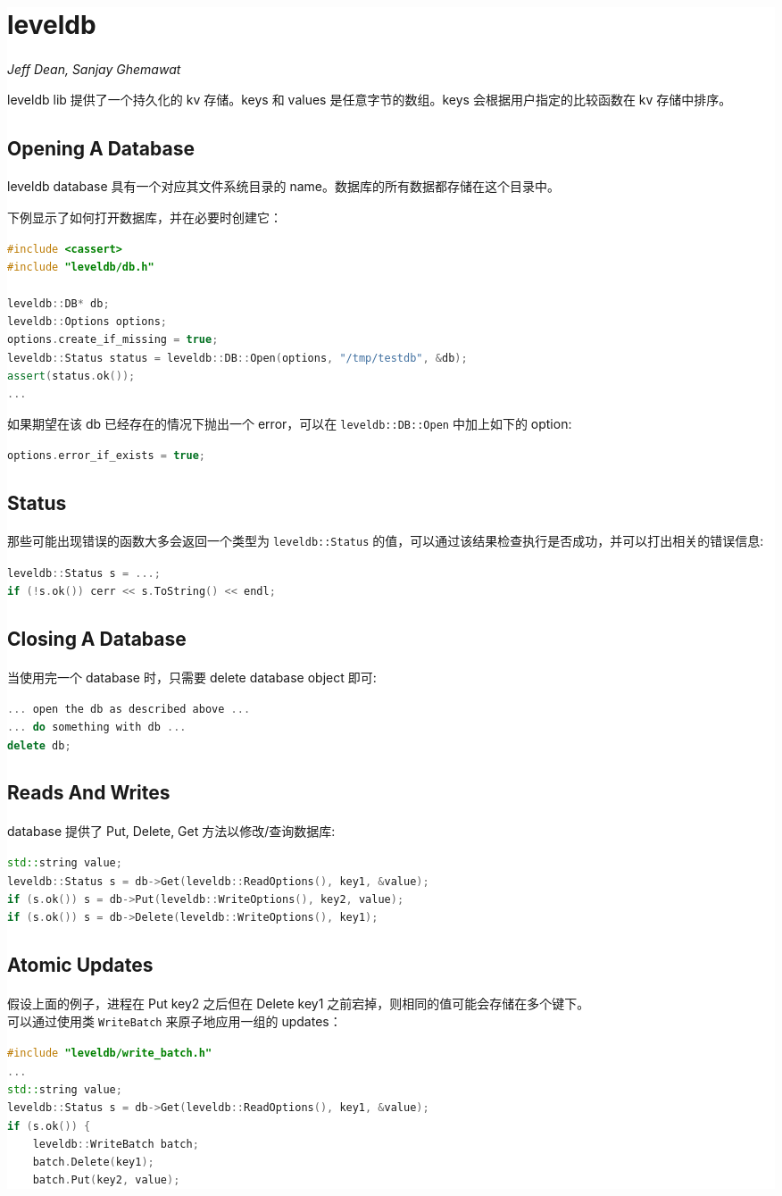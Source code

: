 leveldb
=======

_Jeff Dean, Sanjay Ghemawat_

leveldb lib 提供了一个持久化的 kv 存储。keys 和 values 是任意字节的数组。keys 会根据用户指定的比较函数在 kv 存储中排序。

## Opening A Database
leveldb database 具有一个对应其文件系统目录的 name。数据库的所有数据都存储在这个目录中。

下例显示了如何打开数据库，并在必要时创建它：
```c++
#include <cassert>
#include "leveldb/db.h"

leveldb::DB* db;
leveldb::Options options;
options.create_if_missing = true;
leveldb::Status status = leveldb::DB::Open(options, "/tmp/testdb", &db);
assert(status.ok());
...
```

如果期望在该 db 已经存在的情况下抛出一个 error，可以在 `leveldb::DB::Open` 中加上如下的 option:
```c++
options.error_if_exists = true;
```

## Status
那些可能出现错误的函数大多会返回一个类型为 `leveldb::Status` 的值，可以通过该结果检查执行是否成功，并可以打出相关的错误信息:
```c++
leveldb::Status s = ...;
if (!s.ok()) cerr << s.ToString() << endl;
```

## Closing A Database
当使用完一个 database 时，只需要 delete database object 即可:
```c++
... open the db as described above ...
... do something with db ...
delete db;
```

## Reads And Writes
database 提供了 Put, Delete, Get 方法以修改/查询数据库:
```c++
std::string value;
leveldb::Status s = db->Get(leveldb::ReadOptions(), key1, &value);
if (s.ok()) s = db->Put(leveldb::WriteOptions(), key2, value);
if (s.ok()) s = db->Delete(leveldb::WriteOptions(), key1);
```

## Atomic Updates
假设上面的例子，进程在 Put key2 之后但在 Delete key1 之前宕掉，则相同的值可能会存储在多个键下。  
可以通过使用类 `WriteBatch` 来原子地应用一组的 updates：
```c++
#include "leveldb/write_batch.h"
...
std::string value;
leveldb::Status s = db->Get(leveldb::ReadOptions(), key1, &value);
if (s.ok()) {
    leveldb::WriteBatch batch;
    batch.Delete(key1);
    batch.Put(key2, value);
```